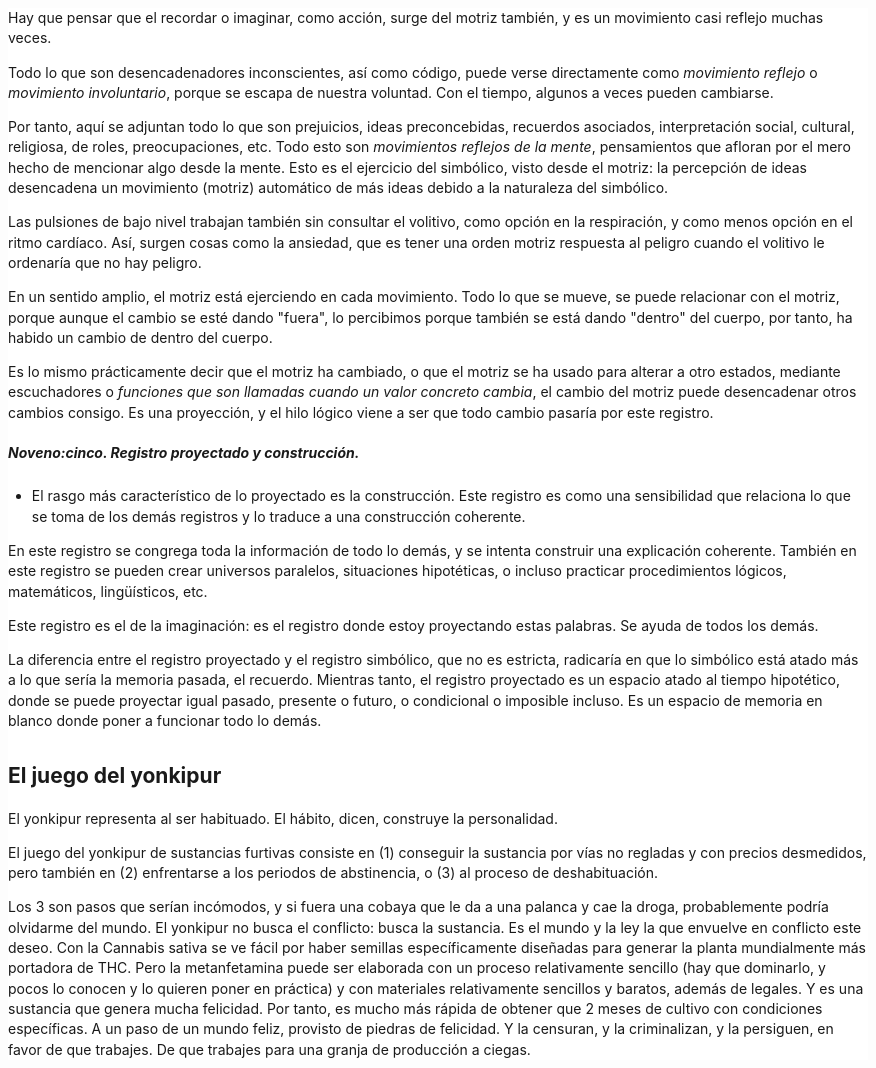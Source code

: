 Hay que pensar que el recordar o imaginar, como acción, surge del motriz también, y es un movimiento casi reflejo muchas veces.

Todo lo que son desencadenadores inconscientes, así como código, puede verse directamente como *movimiento reflejo* o *movimiento involuntario*, porque se escapa de nuestra voluntad. Con el tiempo, algunos a veces pueden cambiarse.

Por tanto, aquí se adjuntan todo lo que son prejuicios, ideas preconcebidas, recuerdos asociados, interpretación social, cultural, religiosa, de roles, preocupaciones, etc. Todo esto son *movimientos reflejos de la mente*, pensamientos que afloran por el mero hecho de mencionar algo desde la mente. Esto es el ejercicio del simbólico, visto desde el motriz: la percepción de ideas desencadena un movimiento (motriz) automático de más ideas debido a la naturaleza del simbólico.

Las pulsiones de bajo nivel trabajan también sin consultar el volitivo, como opción en la respiración, y como menos opción en el ritmo cardíaco. Así, surgen cosas como la ansiedad, que es tener una orden motriz respuesta al peligro cuando el volitivo le ordenaría que no hay peligro.

En un sentido amplio, el motriz está ejerciendo en cada movimiento. Todo lo que se mueve, se puede relacionar con el motriz, porque aunque el cambio se esté dando "fuera", lo percibimos porque también se está dando "dentro" del cuerpo, por tanto, ha habido un cambio de dentro del cuerpo.

Es lo mismo prácticamente decir que el motriz ha cambiado, o que el motriz se ha usado para alterar a otro estados, mediante escuchadores o *funciones que son llamadas cuando un valor concreto cambia*, el cambio del motriz puede desencadenar otros cambios consigo. Es una proyección, y el hilo lógico viene a ser que todo cambio pasaría por este registro.

##### Noveno:cinco. Registro proyectado y construcción.

- El rasgo más característico de lo proyectado es la construcción. Este registro es como una sensibilidad que relaciona lo que se toma de los demás registros y lo traduce a una construcción coherente.

En este registro se congrega toda la información de todo lo demás, y se intenta construir una explicación coherente. También en este registro se pueden crear universos paralelos, situaciones hipotéticas, o incluso practicar procedimientos lógicos, matemáticos, lingüísticos, etc.

Este registro es el de la imaginación: es el registro donde estoy proyectando estas palabras. Se ayuda de todos los demás.

La diferencia entre el registro proyectado y el registro simbólico, que no es estricta, radicaría en que lo simbólico está atado más a lo que sería la memoria pasada, el recuerdo. Mientras tanto, el registro proyectado es un espacio atado al tiempo hipotético, donde se puede proyectar igual pasado, presente o futuro, o condicional o imposible incluso. Es un espacio de memoria en blanco donde poner a funcionar todo lo demás.

## El juego del yonkipur

El yonkipur representa al ser habituado. El hábito, dicen, construye la personalidad.

El juego del yonkipur de sustancias furtivas consiste en (1) conseguir la sustancia por vías no regladas y con precios desmedidos, pero también en (2) enfrentarse a los periodos de abstinencia, o (3) al proceso de deshabituación.

Los 3 son pasos que serían incómodos, y si fuera una cobaya que le da a una palanca y cae la droga, probablemente podría olvidarme del mundo. El yonkipur no busca el conflicto: busca la sustancia. Es el mundo y la ley la que envuelve en conflicto este deseo. Con la Cannabis sativa se ve fácil por haber semillas específicamente diseñadas para generar la planta mundialmente más portadora de THC. Pero la metanfetamina puede ser elaborada con un proceso relativamente sencillo (hay que dominarlo, y pocos lo conocen y lo quieren poner en práctica) y con materiales relativamente sencillos y baratos, además de legales. Y es una sustancia que genera mucha felicidad. Por tanto, es mucho más rápida de obtener que 2 meses de cultivo con condiciones específicas. A un paso de un mundo feliz, provisto de piedras de felicidad. Y la censuran, y la criminalizan, y la persiguen, en favor de que trabajes. De que trabajes para una granja de producción a ciegas.

